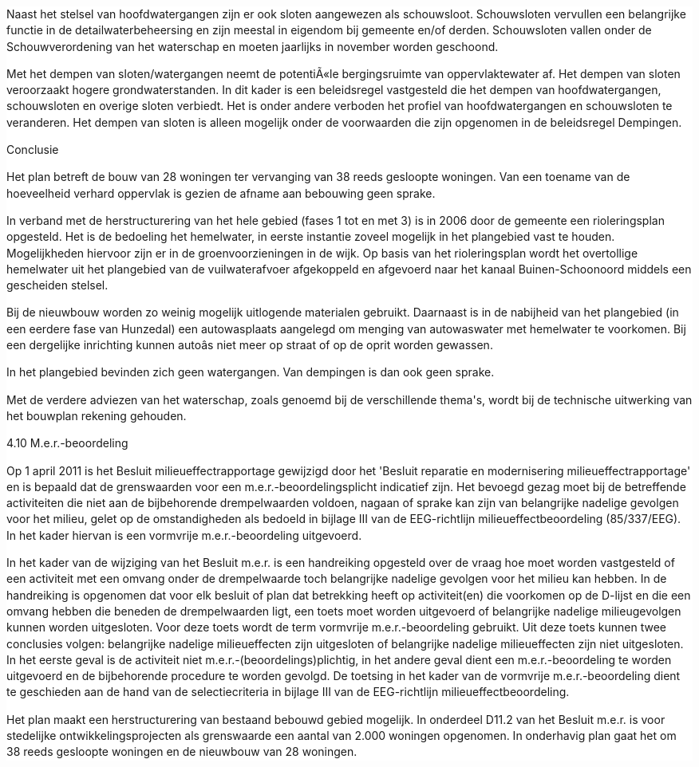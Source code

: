 Naast het stelsel van hoofdwatergangen zijn er ook sloten aangewezen als schouwsloot. Schouwsloten vervullen een belangrijke functie in de detailwaterbeheersing en zijn meestal in eigendom bij gemeente en/of derden. Schouwsloten vallen onder de Schouwverordening van het waterschap en moeten jaarlijks in november worden geschoond.

Met het dempen van sloten/watergangen neemt de potentiÃ«le bergingsruimte van oppervlaktewater af. Het dempen van sloten veroorzaakt hogere grondwaterstanden. In dit kader is een beleidsregel vastgesteld die het dempen van hoofdwatergangen, schouwsloten en overige sloten verbiedt. Het is onder andere verboden het profiel van hoofdwatergangen en schouwsloten te veranderen. Het dempen van sloten is alleen mogelijk onder de voorwaarden die zijn opgenomen in de beleidsregel Dempingen.

Conclusie

Het plan betreft de bouw van 28 woningen ter vervanging van 38 reeds gesloopte woningen. Van een toename van de hoeveelheid verhard oppervlak is gezien de afname aan bebouwing geen sprake.

In verband met de herstructurering van het hele gebied (fases 1 tot en met 3\) is in 2006 door de gemeente een rioleringsplan opgesteld. Het is de bedoeling het hemelwater, in eerste instantie zoveel mogelijk in het plangebied vast te houden. Mogelijkheden hiervoor zijn er in de groenvoorzieningen in de wijk. Op basis van het rioleringsplan wordt het overtollige hemelwater uit het plangebied van de vuilwaterafvoer afgekoppeld en afgevoerd naar het kanaal Buinen\-Schoonoord middels een gescheiden stelsel.

Bij de nieuwbouw worden zo weinig mogelijk uitlogende materialen gebruikt. Daarnaast is in de nabijheid van het plangebied (in een eerdere fase van Hunzedal) een autowasplaats aangelegd om menging van autowaswater met hemelwater te voorkomen. Bij een dergelijke inrichting kunnen autoâs niet meer op straat of op de oprit worden gewassen.

In het plangebied bevinden zich geen watergangen. Van dempingen is dan ook geen sprake.

Met de verdere adviezen van het waterschap, zoals genoemd bij de verschillende thema's, wordt bij de technische uitwerking van het bouwplan rekening gehouden.

4\.10 M.e.r.\-beoordeling

Op 1 april 2011 is het Besluit milieueffectrapportage gewijzigd door het 'Besluit reparatie en modernisering milieueffectrapportage' en is bepaald dat de grenswaarden voor een m.e.r.\-beoordelingsplicht indicatief zijn. Het bevoegd gezag moet bij de betreffende activiteiten die niet aan de bijbehorende drempelwaarden voldoen, nagaan of sprake kan zijn van belangrijke nadelige gevolgen voor het milieu, gelet op de omstandigheden als bedoeld in bijlage III van de EEG\-richtlijn milieueffectbeoordeling (85/337/EEG). In het kader hiervan is een vormvrije m.e.r.\-beoordeling uitgevoerd.

In het kader van de wijziging van het Besluit m.e.r. is een handreiking opgesteld over de vraag hoe moet worden vastgesteld of een activiteit met een omvang onder de drempelwaarde toch belangrijke nadelige gevolgen voor het milieu kan hebben. In de handreiking is opgenomen dat voor elk besluit of plan dat betrekking heeft op activiteit(en) die voorkomen op de D\-lijst en die een omvang hebben die beneden de drempelwaarden ligt, een toets moet worden uitgevoerd of belangrijke nadelige milieugevolgen kunnen worden uitgesloten. Voor deze toets wordt de term vormvrije m.e.r.\-beoordeling gebruikt. Uit deze toets kunnen twee conclusies volgen: belangrijke nadelige milieueffecten zijn uitgesloten of belangrijke nadelige milieueffecten zijn niet uitgesloten. In het eerste geval is de activiteit niet m.e.r.\-(beoordelings)plichtig, in het andere geval dient een m.e.r.\-beoordeling te worden uitgevoerd en de bijbehorende procedure te worden gevolgd. De toetsing in het kader van de vormvrije m.e.r.\-beoordeling dient te geschieden aan de hand van de selectiecriteria in bijlage III van de EEG\-richtlijn milieueffectbeoordeling.

Het plan maakt een herstructurering van bestaand bebouwd gebied mogelijk. In onderdeel D11\.2 van het Besluit m.e.r. is voor stedelijke ontwikkelingsprojecten als grenswaarde een aantal van 2\.000 woningen opgenomen. In onderhavig plan gaat het om 38 reeds gesloopte woningen en de nieuwbouw van 28 woningen.
